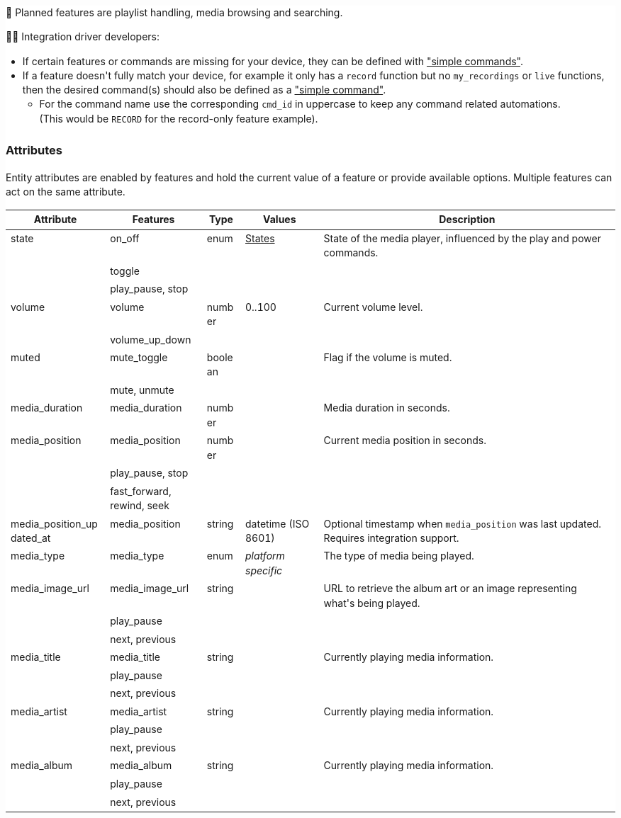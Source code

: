 🚧 Planned features are playlist handling, media browsing and searching.

🧑‍💻 Integration driver developers:
- If certain features or commands are missing for your device, they can be defined with ["simple commands"](#simple-commands).
- If a feature doesn't fully match your device, for example it only has a `record` function but no `my_recordings` or
  `live` functions, then the desired command(s) should also be defined as a ["simple command"](#simple-commands).
  - For the command name use the corresponding `cmd_id` in uppercase to keep any command related automations.  
    (This would be `RECORD` for the record-only feature example).

### Attributes

Entity attributes are enabled by features and hold the current value of a feature or provide available options.
Multiple features can act on the same attribute.

| Attribute                  | Features                   | Type    | Values              | Description                                                                              |
|----------------------------|----------------------------|---------|---------------------|------------------------------------------------------------------------------------------|
| state                      | on_off                     | enum    | [States](#states)   | State of the media player, influenced by the play and power commands.                    |
|                            | toggle                     |         |                     |                                                                                          |
|                            | play_pause, stop           |         |                     |                                                                                          |
| volume                     | volume                     | number  | 0..100              | Current volume level.                                                                    |
|                            | volume_up_down             |         |                     |                                                                                          |
| muted                      | mute_toggle                | boolean |                     | Flag if the volume is muted.                                                             |
|                            | mute, unmute               |         |                     |                                                                                          |
| media_duration             | media_duration             | number  |                     | Media duration in seconds.                                                               |
| media_position             | media_position             | number  |                     | Current media position in seconds.                                                       |
|                            | play_pause, stop           |         |                     |                                                                                          |
|                            | fast_forward, rewind, seek |         |                     |                                                                                          |
| media_position_updated_at  | media_position             | string  | datetime (ISO 8601) | Optional timestamp when `media_position` was last updated. Requires integration support. |
| media_type                 | media_type                 | enum    | _platform specific_ | The type of media being played.                                                          |
| media_image_url            | media_image_url            | string  |                     | URL to retrieve the album art or an image representing what's being played.              |
|                            | play_pause                 |         |                     |                                                                                          |
|                            | next, previous             |         |                     |                                                                                          |
| media_title                | media_title                | string  |                     | Currently playing media information.                                                     |
|                            | play_pause                 |         |                     |                                                                                          |
|                            | next, previous             |         |                     |                                                                                          |
| media_artist               | media_artist               | string  |                     | Currently playing media information.                                                     |
|                            | play_pause                 |         |                     |                                                                                          |
|                            | next, previous             |         |                     |                                                                                          |
| media_album                | media_album                | string  |                     | Currently playing media information.                                                     |
|                            | play_pause                 |         |                     |                                                                                          |
|                            | next, previous             |         |                     |                                                                                          |